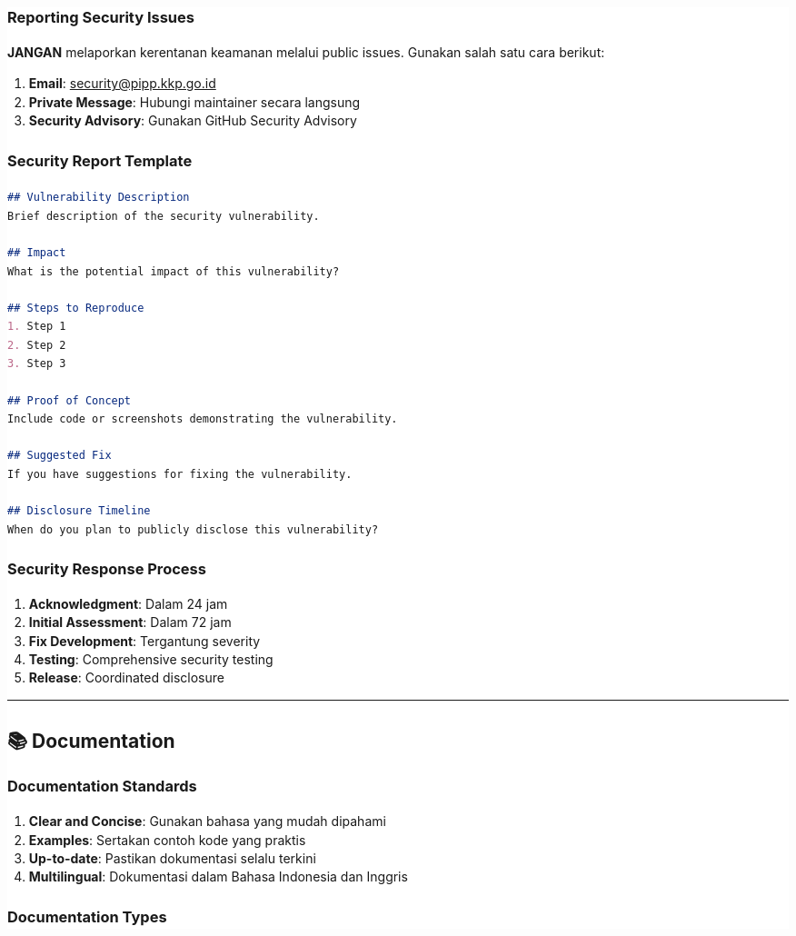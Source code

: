 ### Reporting Security Issues

**JANGAN** melaporkan kerentanan keamanan melalui public issues. Gunakan salah satu cara berikut:

1. **Email**: security@pipp.kkp.go.id
2. **Private Message**: Hubungi maintainer secara langsung
3. **Security Advisory**: Gunakan GitHub Security Advisory

### Security Report Template

```markdown
## Vulnerability Description
Brief description of the security vulnerability.

## Impact
What is the potential impact of this vulnerability?

## Steps to Reproduce
1. Step 1
2. Step 2
3. Step 3

## Proof of Concept
Include code or screenshots demonstrating the vulnerability.

## Suggested Fix
If you have suggestions for fixing the vulnerability.

## Disclosure Timeline
When do you plan to publicly disclose this vulnerability?
```

### Security Response Process

1. **Acknowledgment**: Dalam 24 jam
2. **Initial Assessment**: Dalam 72 jam
3. **Fix Development**: Tergantung severity
4. **Testing**: Comprehensive security testing
5. **Release**: Coordinated disclosure

---

## 📚 Documentation

### Documentation Standards

1. **Clear and Concise**: Gunakan bahasa yang mudah dipahami
2. **Examples**: Sertakan contoh kode yang praktis
3. **Up-to-date**: Pastikan dokumentasi selalu terkini
4. **Multilingual**: Dokumentasi dalam Bahasa Indonesia dan Inggris

### Documentation Types
